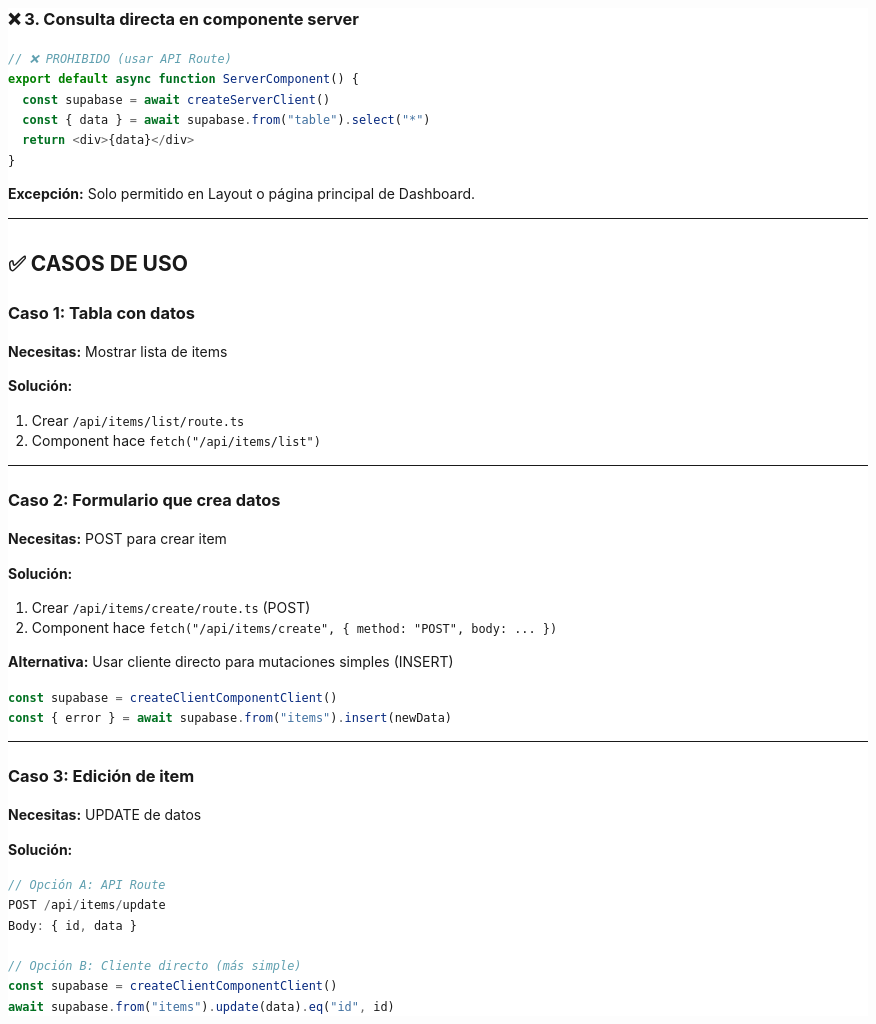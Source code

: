 ### ❌ 3. Consulta directa en componente server
```typescript
// ❌ PROHIBIDO (usar API Route)
export default async function ServerComponent() {
  const supabase = await createServerClient()
  const { data } = await supabase.from("table").select("*")
  return <div>{data}</div>
}
```
**Excepción:** Solo permitido en Layout o página principal de Dashboard.

---

## ✅ CASOS DE USO

### Caso 1: Tabla con datos

**Necesitas:** Mostrar lista de items

**Solución:**
1. Crear `/api/items/list/route.ts`
2. Component hace `fetch("/api/items/list")`

---

### Caso 2: Formulario que crea datos

**Necesitas:** POST para crear item

**Solución:**
1. Crear `/api/items/create/route.ts` (POST)
2. Component hace `fetch("/api/items/create", { method: "POST", body: ... })`

**Alternativa:** Usar cliente directo para mutaciones simples (INSERT)
```typescript
const supabase = createClientComponentClient()
const { error } = await supabase.from("items").insert(newData)
```

---

### Caso 3: Edición de item

**Necesitas:** UPDATE de datos

**Solución:**
```typescript
// Opción A: API Route
POST /api/items/update
Body: { id, data }

// Opción B: Cliente directo (más simple)
const supabase = createClientComponentClient()
await supabase.from("items").update(data).eq("id", id)
```
